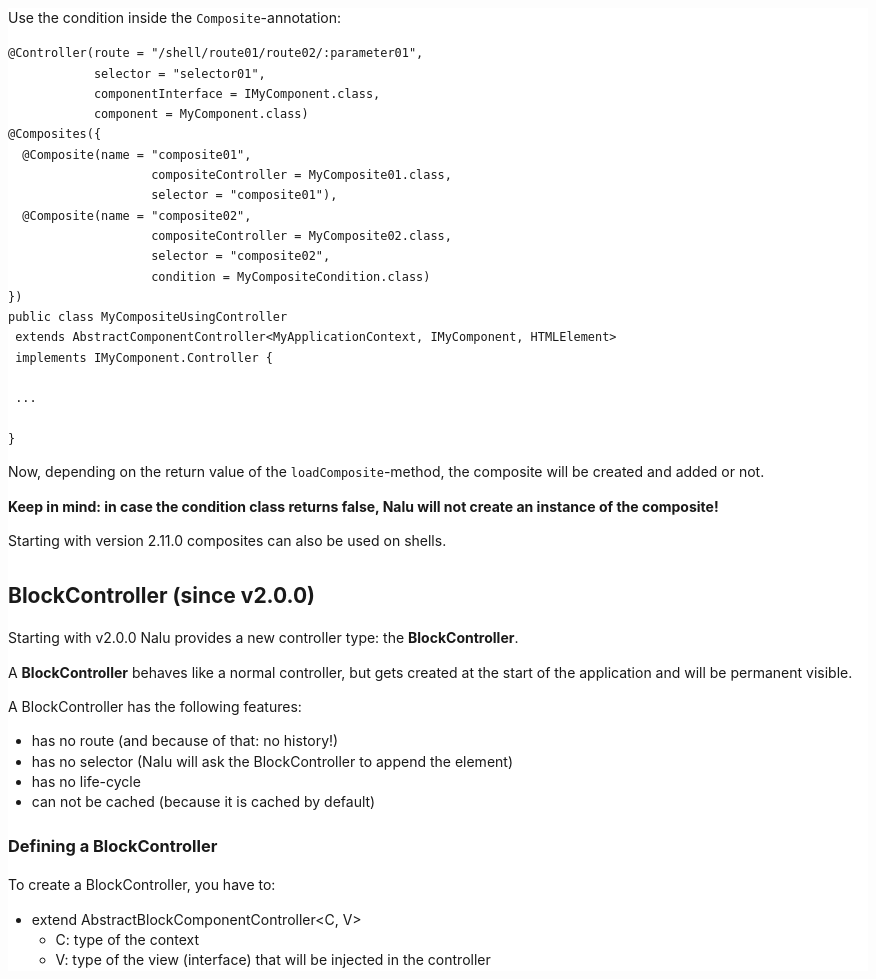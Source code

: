Use the condition inside the `Composite`-annotation:


```java_holder_method_tree
@Controller(route = "/shell/route01/route02/:parameter01",
            selector = "selector01",
            componentInterface = IMyComponent.class,
            component = MyComponent.class)
@Composites({
  @Composite(name = "composite01",
                    compositeController = MyComposite01.class,
                    selector = "composite01"),
  @Composite(name = "composite02",
                    compositeController = MyComposite02.class,
                    selector = "composite02",
                    condition = MyCompositeCondition.class)
})
public class MyCompositeUsingController
 extends AbstractComponentController<MyApplicationContext, IMyComponent, HTMLElement>
 implements IMyComponent.Controller {

 ...

}
```

Now, depending on the return value of the `loadComposite`-method, the composite will be created and added or not.

**Keep in mind: in case the condition class returns false, Nalu will not create an instance of the composite!**

Starting with version 2.11.0 composites can also be used on shells. 

## BlockController (since v2.0.0)

Starting with v2.0.0 Nalu provides a new controller type: the **BlockController**.

A **BlockController** behaves like a normal controller, but gets created at the start of the application and will be
permanent visible.

A BlockController has the following features:

* has no route (and because of that: no history!)
* has no selector (Nalu will ask the BlockController to append the element)
* has no life-cycle
* can not be cached (because it is cached by default)

### Defining a BlockController
To create a BlockController, you have to:

* extend AbstractBlockComponentController<C, V>
  * C: type of the context
  * V: type of the view (interface) that will be injected in the controller
